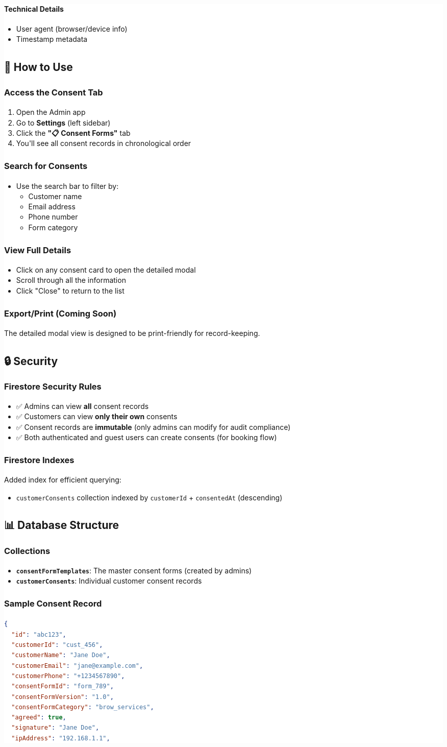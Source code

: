 #### Technical Details
- User agent (browser/device info)
- Timestamp metadata

## 🚀 How to Use

### Access the Consent Tab
1. Open the Admin app
2. Go to **Settings** (left sidebar)
3. Click the **"📋 Consent Forms"** tab
4. You'll see all consent records in chronological order

### Search for Consents
- Use the search bar to filter by:
  - Customer name
  - Email address
  - Phone number
  - Form category

### View Full Details
- Click on any consent card to open the detailed modal
- Scroll through all the information
- Click "Close" to return to the list

### Export/Print (Coming Soon)
The detailed modal view is designed to be print-friendly for record-keeping.

## 🔒 Security

### Firestore Security Rules
- ✅ Admins can view **all** consent records
- ✅ Customers can view **only their own** consents
- ✅ Consent records are **immutable** (only admins can modify for audit compliance)
- ✅ Both authenticated and guest users can create consents (for booking flow)

### Firestore Indexes
Added index for efficient querying:
- `customerConsents` collection indexed by `customerId` + `consentedAt` (descending)

## 📊 Database Structure

### Collections
- **`consentFormTemplates`**: The master consent forms (created by admins)
- **`customerConsents`**: Individual customer consent records

### Sample Consent Record
```json
{
  "id": "abc123",
  "customerId": "cust_456",
  "customerName": "Jane Doe",
  "customerEmail": "jane@example.com",
  "customerPhone": "+1234567890",
  "consentFormId": "form_789",
  "consentFormVersion": "1.0",
  "consentFormCategory": "brow_services",
  "agreed": true,
  "signature": "Jane Doe",
  "ipAddress": "192.168.1.1",
```